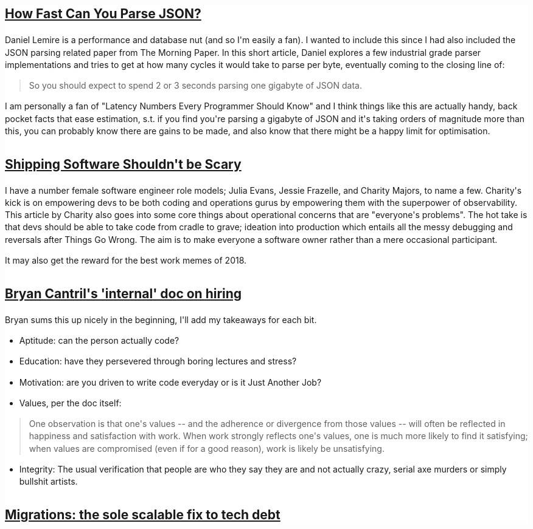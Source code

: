 ## [How Fast Can You Parse JSON?](https://lemire.me/blog/2018/05/03/how-fast-can-you-parse-json/)

Daniel Lemire is a performance and database nut (and so I'm easily a fan). I
wanted to include this since I had also included the JSON parsing related paper
from The Morning Paper. In this short article, Daniel explores a few industrial
grade parser implementations and tries to get at how many cycles it would take
to parse per byte, eventually coming to the closing line of:

>So you should expect to spend 2 or 3 seconds parsing one gigabyte of JSON data.

I am personally a fan of "Latency Numbers Every Programmer Should Know" and I
think things like this are actually handy, back pocket facts that ease
estimation, s.t. if you find you're parsing a gigabyte of JSON and it's taking
orders of magnitude more than this, you can probably know there are gains to be
made, and also know that there might be a happy limit for optimisation.

## [Shipping Software Shouldn't be Scary](https://charity.wtf/2018/08/19/shipping-software-should-not-be-scary/)

I have a number female software engineer role models; Julia Evans, Jessie
Frazelle, and Charity Majors, to name a few. Charity's kick is on empowering
devs to be both coding and operations gurus by empowering them with the
superpower of observability. This article by Charity also goes into some core
things about operational concerns that are "everyone's problems". The hot take
is that devs should be able to take code from cradle to grave; ideation into
production which entails all the messy debugging and reversals after Things Go
Wrong. The aim is to make everyone a software owner rather than a mere
occasional participant.

It may also get the reward for the best work memes of 2018.

## [Bryan Cantril's 'internal' doc on hiring](https://gist.github.com/bcantrill/835837a66bcc21b899f501dd794a7d5f)

Bryan sums this up nicely in the beginning, I'll add my takeaways for each bit.

* Aptitude: can the person actually code?

* Education: have they persevered through boring lectures and stress?

* Motivation: are you driven to write code everyday or is it Just Another Job?

* Values, per the doc itself:

 > One observation is that one's values -- and the adherence or divergence from
 > those values -- will often be reflected in happiness and satisfaction with
 > work. When work strongly reflects one's values, one is much more likely to
 > find it satisfying; when values are compromised (even if for a good reason),
 > work is likely be unsatisfying.

* Integrity: The usual verification that people are who they say they are and
  not actually crazy, serial axe murders or simply bullshit artists.

## [Migrations: the sole scalable fix to tech debt](https://lethain.com/migrations/)
